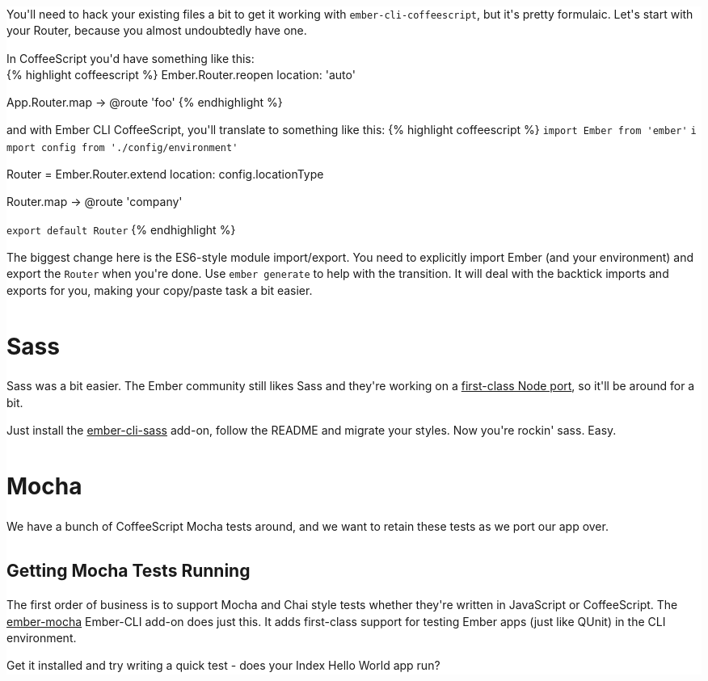 You'll need to hack your existing files a bit to get it working with `ember-cli-coffeescript`,
but it's pretty formulaic. Let's start with your Router, because you almost
undoubtedly have one.

In CoffeeScript you'd have something like this:  
{% highlight coffeescript %}
Ember.Router.reopen
  location: 'auto'

App.Router.map ->
  @route 'foo'
{% endhighlight %}

and with Ember CLI CoffeeScript, you'll translate to something like this:
{% highlight coffeescript %}
`import Ember from 'ember'`
`import config from './config/environment'`

Router = Ember.Router.extend
  location: config.locationType

Router.map ->
  @route 'company'

`export default Router`
{% endhighlight %}

The biggest change here is the ES6-style module import/export. You need to explicitly
import Ember (and your environment) and export the `Router` when you're done.
Use `ember generate` to help with the transition. It will deal with the backtick
imports and exports for you, making your copy/paste task a bit easier.

# Sass
Sass was a bit easier. The Ember community still likes Sass and they're working
on a [first-class Node port](https://github.com/sass-eyeglass/eyeglass), so it'll
be around for a bit.  

Just install the [ember-cli-sass](https://github.com/aexmachina/ember-cli-sass)
add-on, follow the README and migrate your styles. Now you're rockin' sass. Easy.

# Mocha
We have a bunch of CoffeeScript Mocha tests around, and we want to retain these
tests as we port our app over.  

## Getting Mocha Tests Running
The first order of business is to support Mocha and Chai style tests whether
they're written in JavaScript or CoffeeScript. The
[ember-mocha](https://github.com/switchfly/ember-mocha) Ember-CLI add-on does
just this. It adds first-class support for testing Ember apps (just like QUnit)
in the CLI environment.  

Get it installed and try writing a quick test - does your Index Hello World app run?
